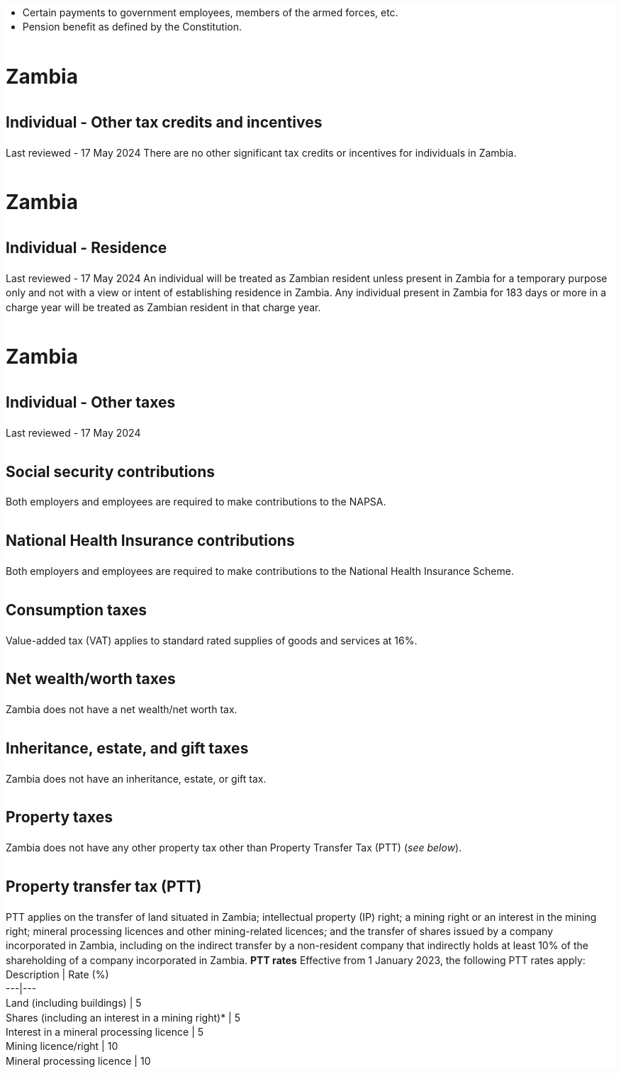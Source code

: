   * Certain payments to government employees, members of the armed forces, etc.
  * Pension benefit as defined by the Constitution.




# Zambia
## Individual - Other tax credits and incentives
Last reviewed - 17 May 2024
There are no other significant tax credits or incentives for individuals in Zambia.


# Zambia
## Individual - Residence
Last reviewed - 17 May 2024
An individual will be treated as Zambian resident unless present in Zambia for a temporary purpose only and not with a view or intent of establishing residence in Zambia. Any individual present in Zambia for 183 days or more in a charge year will be treated as Zambian resident in that charge year.


# Zambia
## Individual - Other taxes
Last reviewed - 17 May 2024
## Social security contributions
Both employers and employees are required to make contributions to the NAPSA.
## National Health Insurance contributions
Both employers and employees are required to make contributions to the National Health Insurance Scheme.
## Consumption taxes
Value-added tax (VAT) applies to standard rated supplies of goods and services at 16%.
## Net wealth/worth taxes
Zambia does not have a net wealth/net worth tax.
## Inheritance, estate, and gift taxes
Zambia does not have an inheritance, estate, or gift tax.
## Property taxes
Zambia does not have any other property tax other than Property Transfer Tax (PTT) (_see below_).
## Property transfer tax (PTT)
PTT applies on the transfer of land situated in Zambia; intellectual property (IP) right; a mining right or an interest in the mining right; mineral processing licences and other mining-related licences; and the transfer of shares issued by a company incorporated in Zambia, including on the indirect transfer by a non-resident company that indirectly holds at least 10% of the shareholding of a company incorporated in Zambia.
**PTT rates**
Effective from 1 January 2023, the following PTT rates apply:
Description | Rate (%)  
---|---  
Land (including buildings) | 5  
Shares (including an interest in a mining right)* | 5  
Interest in a mineral processing licence | 5  
Mining licence/right  | 10  
Mineral processing licence | 10  